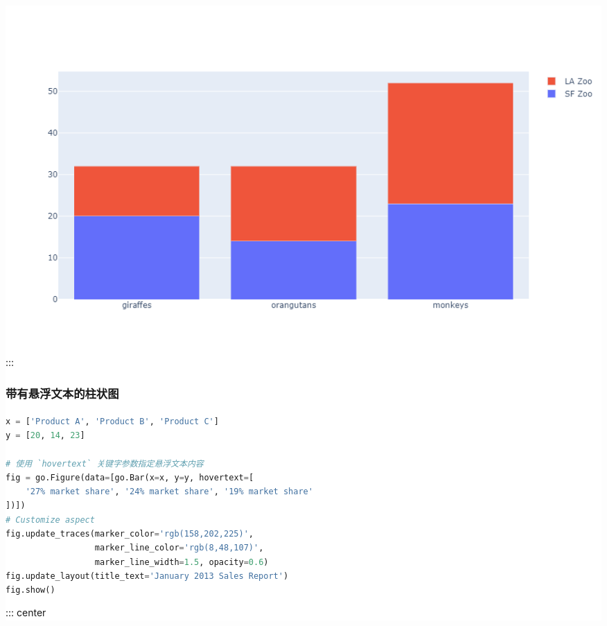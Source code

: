 ![Stacked Bar Chart](./assets/bar-charts/bar-charts-11.png)
:::

### 带有悬浮文本的柱状图

```python
x = ['Product A', 'Product B', 'Product C']
y = [20, 14, 23]

# 使用 `hovertext` 关键字参数指定悬浮文本内容
fig = go.Figure(data=[go.Bar(x=x, y=y, hovertext=[
    '27% market share', '24% market share', '19% market share'
])])
# Customize aspect
fig.update_traces(marker_color='rgb(158,202,225)',
                  marker_line_color='rgb(8,48,107)',
                  marker_line_width=1.5, opacity=0.6)
fig.update_layout(title_text='January 2013 Sales Report')
fig.show()
```

::: center